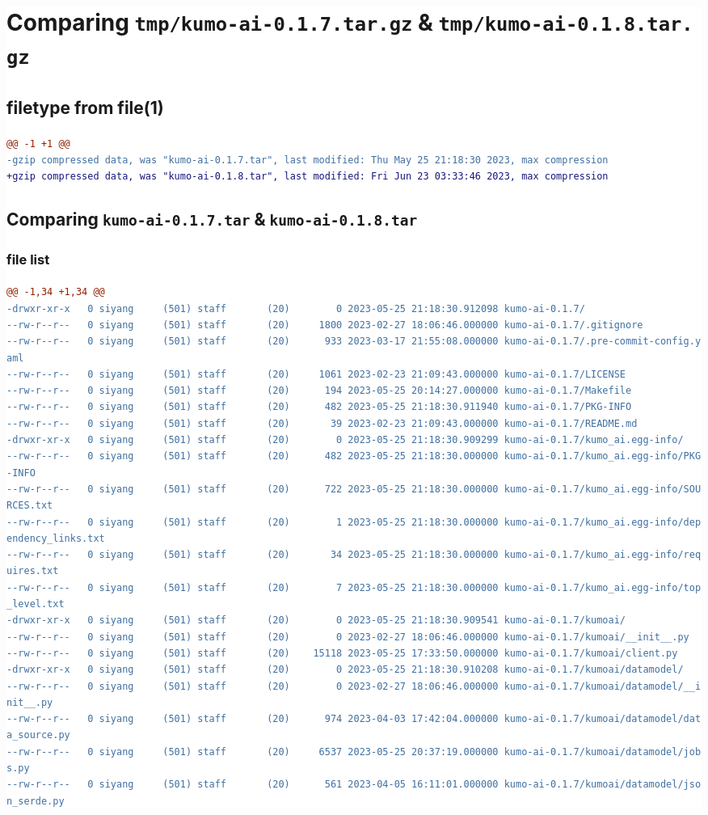 # Comparing `tmp/kumo-ai-0.1.7.tar.gz` & `tmp/kumo-ai-0.1.8.tar.gz`

## filetype from file(1)

```diff
@@ -1 +1 @@
-gzip compressed data, was "kumo-ai-0.1.7.tar", last modified: Thu May 25 21:18:30 2023, max compression
+gzip compressed data, was "kumo-ai-0.1.8.tar", last modified: Fri Jun 23 03:33:46 2023, max compression
```

## Comparing `kumo-ai-0.1.7.tar` & `kumo-ai-0.1.8.tar`

### file list

```diff
@@ -1,34 +1,34 @@
-drwxr-xr-x   0 siyang     (501) staff       (20)        0 2023-05-25 21:18:30.912098 kumo-ai-0.1.7/
--rw-r--r--   0 siyang     (501) staff       (20)     1800 2023-02-27 18:06:46.000000 kumo-ai-0.1.7/.gitignore
--rw-r--r--   0 siyang     (501) staff       (20)      933 2023-03-17 21:55:08.000000 kumo-ai-0.1.7/.pre-commit-config.yaml
--rw-r--r--   0 siyang     (501) staff       (20)     1061 2023-02-23 21:09:43.000000 kumo-ai-0.1.7/LICENSE
--rw-r--r--   0 siyang     (501) staff       (20)      194 2023-05-25 20:14:27.000000 kumo-ai-0.1.7/Makefile
--rw-r--r--   0 siyang     (501) staff       (20)      482 2023-05-25 21:18:30.911940 kumo-ai-0.1.7/PKG-INFO
--rw-r--r--   0 siyang     (501) staff       (20)       39 2023-02-23 21:09:43.000000 kumo-ai-0.1.7/README.md
-drwxr-xr-x   0 siyang     (501) staff       (20)        0 2023-05-25 21:18:30.909299 kumo-ai-0.1.7/kumo_ai.egg-info/
--rw-r--r--   0 siyang     (501) staff       (20)      482 2023-05-25 21:18:30.000000 kumo-ai-0.1.7/kumo_ai.egg-info/PKG-INFO
--rw-r--r--   0 siyang     (501) staff       (20)      722 2023-05-25 21:18:30.000000 kumo-ai-0.1.7/kumo_ai.egg-info/SOURCES.txt
--rw-r--r--   0 siyang     (501) staff       (20)        1 2023-05-25 21:18:30.000000 kumo-ai-0.1.7/kumo_ai.egg-info/dependency_links.txt
--rw-r--r--   0 siyang     (501) staff       (20)       34 2023-05-25 21:18:30.000000 kumo-ai-0.1.7/kumo_ai.egg-info/requires.txt
--rw-r--r--   0 siyang     (501) staff       (20)        7 2023-05-25 21:18:30.000000 kumo-ai-0.1.7/kumo_ai.egg-info/top_level.txt
-drwxr-xr-x   0 siyang     (501) staff       (20)        0 2023-05-25 21:18:30.909541 kumo-ai-0.1.7/kumoai/
--rw-r--r--   0 siyang     (501) staff       (20)        0 2023-02-27 18:06:46.000000 kumo-ai-0.1.7/kumoai/__init__.py
--rw-r--r--   0 siyang     (501) staff       (20)    15118 2023-05-25 17:33:50.000000 kumo-ai-0.1.7/kumoai/client.py
-drwxr-xr-x   0 siyang     (501) staff       (20)        0 2023-05-25 21:18:30.910208 kumo-ai-0.1.7/kumoai/datamodel/
--rw-r--r--   0 siyang     (501) staff       (20)        0 2023-02-27 18:06:46.000000 kumo-ai-0.1.7/kumoai/datamodel/__init__.py
--rw-r--r--   0 siyang     (501) staff       (20)      974 2023-04-03 17:42:04.000000 kumo-ai-0.1.7/kumoai/datamodel/data_source.py
--rw-r--r--   0 siyang     (501) staff       (20)     6537 2023-05-25 20:37:19.000000 kumo-ai-0.1.7/kumoai/datamodel/jobs.py
--rw-r--r--   0 siyang     (501) staff       (20)      561 2023-04-05 16:11:01.000000 kumo-ai-0.1.7/kumoai/datamodel/json_serde.py
```